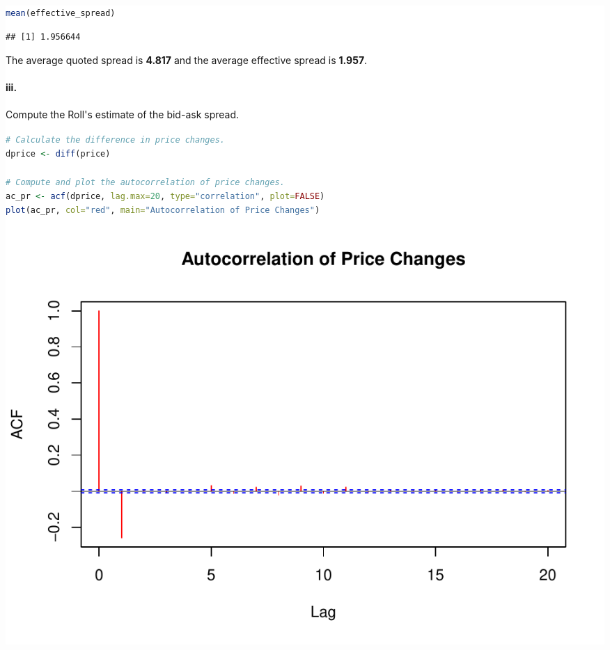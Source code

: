 ```r
mean(effective_spread)
```

```
## [1] 1.956644
```

The average quoted spread is $\mathbf{4.817}$ and the average effective spread is $\mathbf{1.957}$.

#### iii.

Compute the Roll's estimate of the bid-ask spread.


```r
# Calculate the difference in price changes.
dprice <- diff(price)

# Compute and plot the autocorrelation of price changes.
ac_pr <- acf(dprice, lag.max=20, type="correlation", plot=FALSE)
plot(ac_pr, col="red", main="Autocorrelation of Price Changes")
```

![](FE570---MIdterm-Exam_files/figure-latex/unnamed-chunk-4-1.pdf) 
